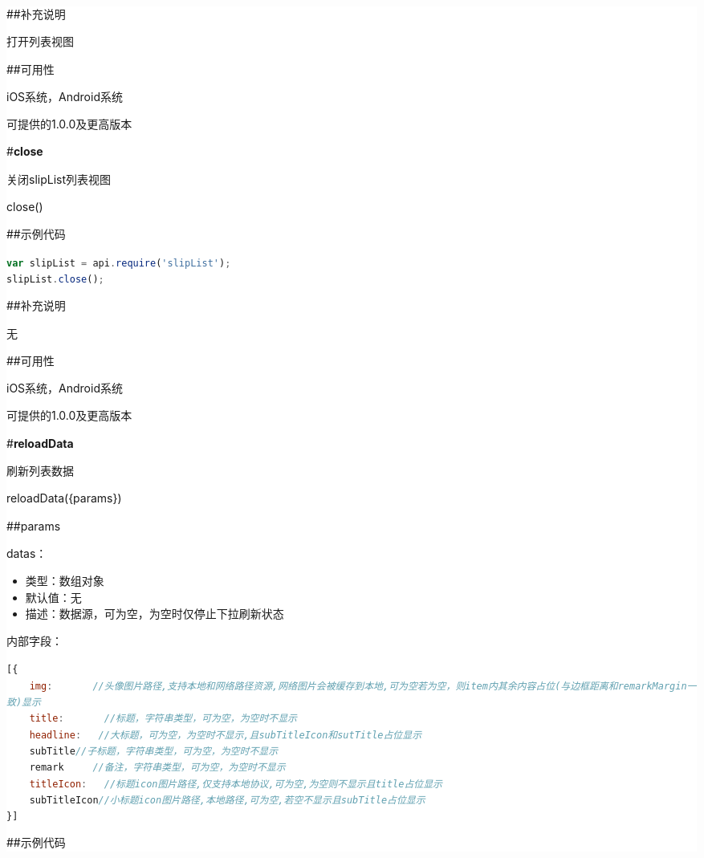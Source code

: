 ##补充说明

打开列表视图

##可用性

iOS系统，Android系统

可提供的1.0.0及更高版本

#**close**<div id="2"></div>

关闭slipList列表视图

close()

##示例代码

```js
var slipList = api.require('slipList');
slipList.close();
```

##补充说明

无

##可用性

iOS系统，Android系统

可提供的1.0.0及更高版本

#**reloadData**<div id="3"></div>

刷新列表数据

reloadData({params})

##params

datas：

- 类型：数组对象
- 默认值：无
- 描述：数据源，可为空，为空时仅停止下拉刷新状态

内部字段：

```js
[{
	img:       //头像图片路径,支持本地和网络路径资源,网络图片会被缓存到本地,可为空若为空，则item内其余内容占位(与边框距离和remarkMargin一致)显示
	title:       //标题，字符串类型，可为空，为空时不显示
	headline:   //大标题，可为空，为空时不显示,且subTitleIcon和sutTitle占位显示
	subTitle//子标题，字符串类型，可为空，为空时不显示
	remark     //备注，字符串类型，可为空，为空时不显示
	titleIcon:   //标题icon图片路径,仅支持本地协议,可为空,为空则不显示且title占位显示
	subTitleIcon//小标题icon图片路径,本地路径,可为空,若空不显示且subTitle占位显示
}]
```

##示例代码
